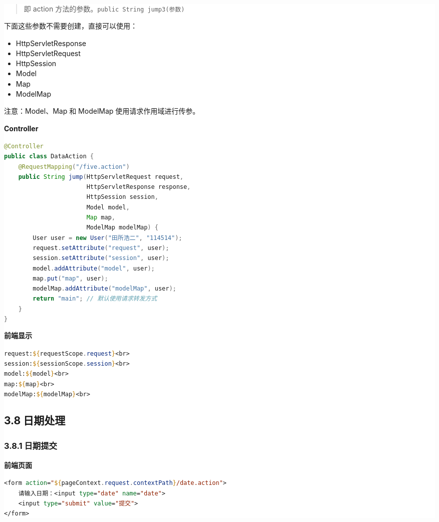 > 即 action 方法的参数。`public String jump3(参数)`

下面这些参数不需要创建，直接可以使用：

- HttpServletResponse
- HttpServletRequest
- HttpSession
- Model
- Map
- ModelMap

注意：Model、Map 和 ModelMap 使用请求作用域进行传参。

**Controller** 

```java
@Controller
public class DataAction {
    @RequestMapping("/five.action")
    public String jump(HttpServletRequest request,
                       HttpServletResponse response,
                       HttpSession session,
                       Model model,
                       Map map,
                       ModelMap modelMap) {
        User user = new User("田所浩二", "114514");
        request.setAttribute("request", user);
        session.setAttribute("session", user);
        model.addAttribute("model", user);
        map.put("map", user);
        modelMap.addAttribute("modelMap", user);
        return "main"; // 默认使用请求转发方式
    }
}
```

**前端显示**

```jsp
request:${requestScope.request}<br>
session:${sessionScope.session}<br>
model:${model}<br>
map:${map}<br>
modelMap:${modelMap}<br>
```

## 3.8 日期处理

### 3.8.1 日期提交

**前端页面**

```jsp
<form action="${pageContext.request.contextPath}/date.action">
    请输入日期：<input type="date" name="date">
    <input type="submit" value="提交">
</form>
```
